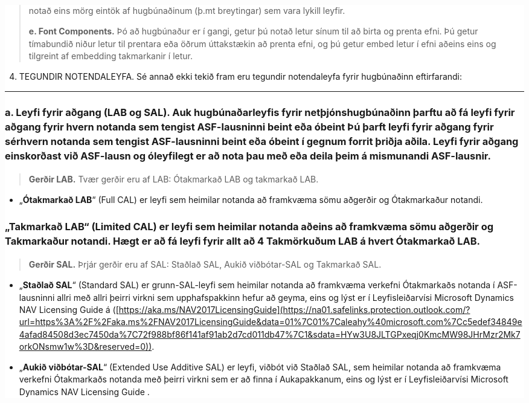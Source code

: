 > notað eins mörg eintök af hugbúnaðinum (þ.mt breytingar) sem vara
> lykill leyfir.
>
> **e. Font Components.** Þó að hugbúnaður er í gangi, getur þú notað
> letur sínum til að birta og prenta efni. Þú getur tímabundið niður
> letur til prentara eða öðrum úttakstækin að prenta efni, og þú getur
> embed letur í efni aðeins eins og tilgreint af embedding takmarkanir í
> letur.

4. TEGUNDIR NOTENDALEYFA. Sé annað ekki tekið fram eru tegundir notendaleyfa fyrir hugbúnaðinn eftirfarandi:
------------------------------------------------------------------------------------------------------------

### a. Leyfi fyrir aðgang (LAB og SAL). Auk hugbúnaðarleyfis fyrir netþjónshugbúnaðinn þarftu að fá leyfi fyrir aðgang fyrir hvern notanda sem tengist ASF-lausninni beint eða óbeint Þú þarft leyfi fyrir aðgang fyrir sérhvern notanda sem tengist ASF-lausninni beint eða óbeint í gegnum forrit þriðja aðila. Leyfi fyrir aðgang einskorðast við ASF-lausn og óleyfilegt er að nota þau með eða deila þeim á mismunandi ASF-lausnir.

> **Gerðir LAB.** Tvær gerðir eru af LAB: Ótakmarkað LAB og takmarkað
> LAB.

-   „**Ótakmarkað LAB**“ (Full CAL) er leyfi sem heimilar notanda að
    framkvæma sömu aðgerðir og Ótakmarkaður notandi.

### „Takmarkað LAB“ (Limited CAL) er leyfi sem heimilar notanda aðeins að framkvæma sömu aðgerðir og Takmarkaður notandi. Hægt er að fá leyfi fyrir allt að 4 Takmörkuðum LAB á hvert Ótakmarkað LAB.

> **Gerðir SAL.** Þrjár gerðir eru af SAL: Staðlað SAL, Aukið
> viðbótar-SAL og Takmarkað SAL.

-   „**Staðlað SAL**“ (Standard SAL) er grunn-SAL-leyfi sem heimilar
    notanda að framkvæma verkefni Ótakmarkaðs notanda í ASF-lausninni
    allri með allri þeirri virkni sem upphafspakkinn hefur að geyma,
    eins og lýst er í Leyfisleiðarvísi Microsoft Dynamics NAV Licensing
    Guide á
    ([https://aka.ms/NAV2017LicensingGuide](https://na01.safelinks.protection.outlook.com/?url=https%3A%2F%2Faka.ms%2FNAV2017LicensingGuide&data=01%7C01%7Caleahy%40microsoft.com%7Cc5edef34849e4afad84508d3ec7450da%7C72f988bf86f141af91ab2d7cd011db47%7C1&sdata=HYw3U8JLTGPxeqj0KmcMW98JHrMzr2Mk7orkONsmw1w%3D&reserved=0)).

-   „**Aukið viðbótar-SAL**“ (Extended Use Additive SAL) er leyfi,
    viðbót við Staðlað SAL, sem heimilar notanda að framkvæma verkefni
    Ótakmarkaðs notanda með þeirri virkni sem er að finna í
    Aukapakkanum, eins og lýst er í Leyfisleiðarvísi Microsoft Dynamics
    NAV Licensing Guide .



